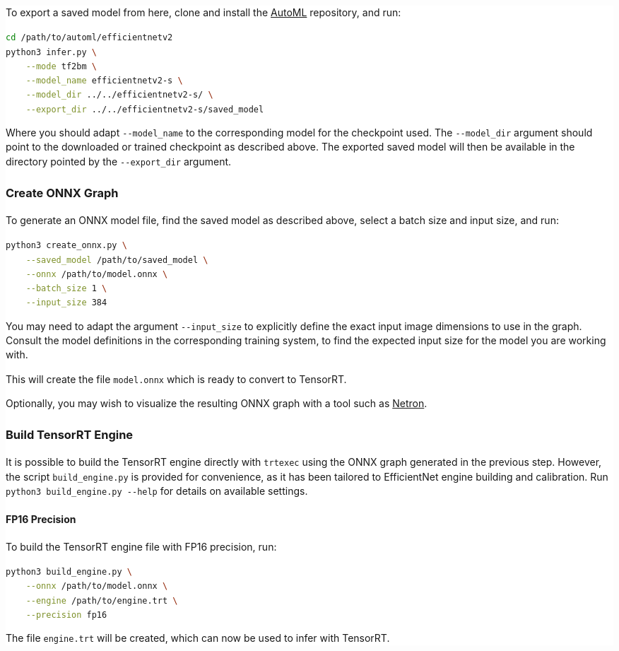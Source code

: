 To export a saved model from here, clone and install the [AutoML](https://github.com/google/automl) repository, and run:

```bash
cd /path/to/automl/efficientnetv2
python3 infer.py \
    --mode tf2bm \
    --model_name efficientnetv2-s \
    --model_dir ../../efficientnetv2-s/ \
    --export_dir ../../efficientnetv2-s/saved_model
```

Where you should adapt `--model_name` to the corresponding model for the checkpoint used. The `--model_dir` argument should point to the downloaded or trained checkpoint as described above. The exported saved model will then be available in the directory pointed by the `--export_dir` argument.

### Create ONNX Graph

To generate an ONNX model file, find the saved model as described above, select a batch size and input size, and run:

```bash
python3 create_onnx.py \
    --saved_model /path/to/saved_model \
    --onnx /path/to/model.onnx \
    --batch_size 1 \
    --input_size 384
```

You may need to adapt the argument `--input_size` to explicitly define the exact input image dimensions to use in the graph. Consult the model definitions in the corresponding training system, to find the expected input size for the model you are working with.

This will create the file `model.onnx` which is ready to convert to TensorRT.

Optionally, you may wish to visualize the resulting ONNX graph with a tool such as [Netron](https://netron.app/).

### Build TensorRT Engine

It is possible to build the TensorRT engine directly with `trtexec` using the ONNX graph generated in the previous step. However, the script `build_engine.py` is provided for convenience, as it has been tailored to EfficientNet engine building and calibration. Run `python3 build_engine.py --help` for details on available settings.

#### FP16 Precision

To build the TensorRT engine file with FP16 precision, run:

```bash
python3 build_engine.py \
    --onnx /path/to/model.onnx \
    --engine /path/to/engine.trt \
    --precision fp16
```

The file `engine.trt` will be created, which can now be used to infer with TensorRT.
